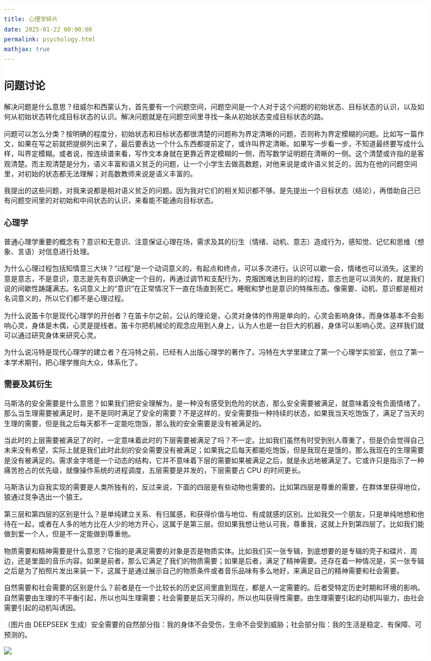 ```yaml
---
title: 心理学碎片
date: 2025-01-22 00:00:00
permalink: psychology.html
mathjax: true
---
```


## 问题讨论

解决问题是什么意思？纽威尔和西蒙认为，首先要有一个问题空间，问题空间是一个人对于这个问题的初始状态、目标状态的认识，以及如何从初始状态转化成目标状态的认识。解决问题就是在问题空间里寻找一条从初始状态变成目标状态的路。

问题可以怎么分类？按明确的程度分，初始状态和目标状态都很清楚的问题称为界定清晰的问题，否则称为界定模糊的问题。比如写一篇作文，如果在写之前就把提纲列出来了，最后要表达一个什么东西都提前定了，或许叫界定清晰。如果写一步看一步，不知道最终要写成什么样，叫界定模糊。或者说，按连续谱来看，写作文本身就在更靠近界定模糊的一侧，而写数学证明题在清晰的一侧。这个清楚或许指的是客观清楚。而主观清楚是分为，语义丰富和语义贫乏的问题，让一个小学生去做高数题，对他来说是或许语义贫乏的，因为在他的问题空间里，对初始的状态都无法理解；对高数教师来说是语义丰富的。

我提出的这些问题，对我来说都是相对语义贫乏的问题。因为我对它们的相关知识都不够。是先提出一个目标状态（结论），再借助自己已有问题空间里的对初始和中间状态的认识，来看能不能通向目标状态。

### 心理学

普通心理学重要的概念有？意识和无意识、注意保证心理在场，需求及其的衍生（情绪、动机、意志）造成行为，感知觉、记忆和思维（想象、言语）对信息进行处理。

为什么心理过程包括知情意三大块？“过程”是一个动词意义的，有起点和终点，可以多次进行。认识可以歇一会，情绪也可以消失。这里的意是意志，不是意识，意志是先有意识确定一个目的，再通过调节和支配行为，克服困难达到目的的过程，意志也是可以消失的，就是我们说的间歇性踌躇满志。名词意义上的“意识”在正常情况下一直在场直到死亡。睡眠和梦也是意识的特殊形态。像需要、动机、意识都是相对名词意义的，所以它们都不是心理过程。

为什么说笛卡尔是现代心理学的开创者？在笛卡尔之前，公认的理论是，心灵对身体的作用是单向的，心灵会影响身体，而身体基本不会影响心灵，身体是木偶，心灵是提线者。笛卡尔把机械论的观念应用到人身上，认为人也是一台巨大的机器，身体可以影响心灵。这样我们就可以通过研究身体来研究心灵。

为什么说冯特是现代心理学的建立者？在冯特之前，已经有人出版心理学的著作了。冯特在大学里建立了第一个心理学实验室，创立了第一本学术期刊，把心理学推向大众，体系化了。

### 需要及其衍生

马斯洛的安全需要是什么意思？如果我们把安全理解为，是一种没有感受到危险的状态，那么安全需要被满足，就意味着没有负面情绪了，那么当生理需要被满足时，是不是同时满足了安全的需要？不是这样的，安全需要指一种持续的状态，如果我当天吃饱饭了，满足了当天的生理的需要，但是我之后每天都不一定能吃饱饭，那么我的安全需要是没有被满足的。

当此时的上层需要被满足了的时，一定意味着此时的下层需要被满足了吗？不一定。比如我们虽然有时受到别人尊重了，但是仍会觉得自己未来没有希望，实际上就是我们此时此刻的安全需要没有被满足；如果我之后每天都能吃饱饭，但是我现在是饿的，那么我现在的生理需要是没有被满足的。需求金字塔是一个动态的结构，它并不意味着下层的需要如果被满足之后，就是永远地被满足了。它或许只是指示了一种痛苦抢占的优先级，就像操作系统的进程调度，五层需要是并发的，下层需要占 CPU 的时间更长。

马斯洛认为自我实现的需要是人类所独有的，反过来说，下面的四层是有些动物也需要的。比如第四层是尊重的需要，在群体里获得地位，狼通过竞争选出一个狼王。

第三层和第四层的区别是什么？是单纯建立关系、有归属感，和获得价值与地位、有成就感的区别。比如我交一个朋友，只是单纯地想和他待在一起，或者在人多的地方比在人少的地方开心，这属于是第三层。但如果我想让他认可我，尊重我，这就上升到第四层了。比如我们能做到爱一个人，但是不一定能做到尊重他。

物质需要和精神需要是什么意思？它指的是满足需要的对象是否是物质实体。比如我们买一张专辑，到底想要的是专辑的壳子和碟片、周边，还是里面的音乐内容。如果是前者，那么它满足了我们的物质需要；如果是后者，满足了精神需要。还存在着一种情况是，买一张专辑之后是为了拍照片发出来装一下，这属于是通过展示自己的物质条件或者音乐品味有多么地好，来满足自己的精神需要和社会需要。

自然需要和社会需要的区别是什么？前者是在一个比较长的历史区间里直到现在，都是人一定需要的。后者受特定历史时期和环境的影响。自然需要由生理的不平衡引起，所以也叫生理需要；社会需要是后天习得的，所以也叫获得性需要。由生理需要引起的动机叫驱力，由社会需要引起的动机叫诱因。

（图片由 DEEPSEEK 生成）安全需要的自然部分指：我的身体不会受伤，生命不会受到威胁；社会部分指：我的生活是稳定、有保障、可预测的。

<img src="/blog/images/马斯洛需求金字塔.webp">

